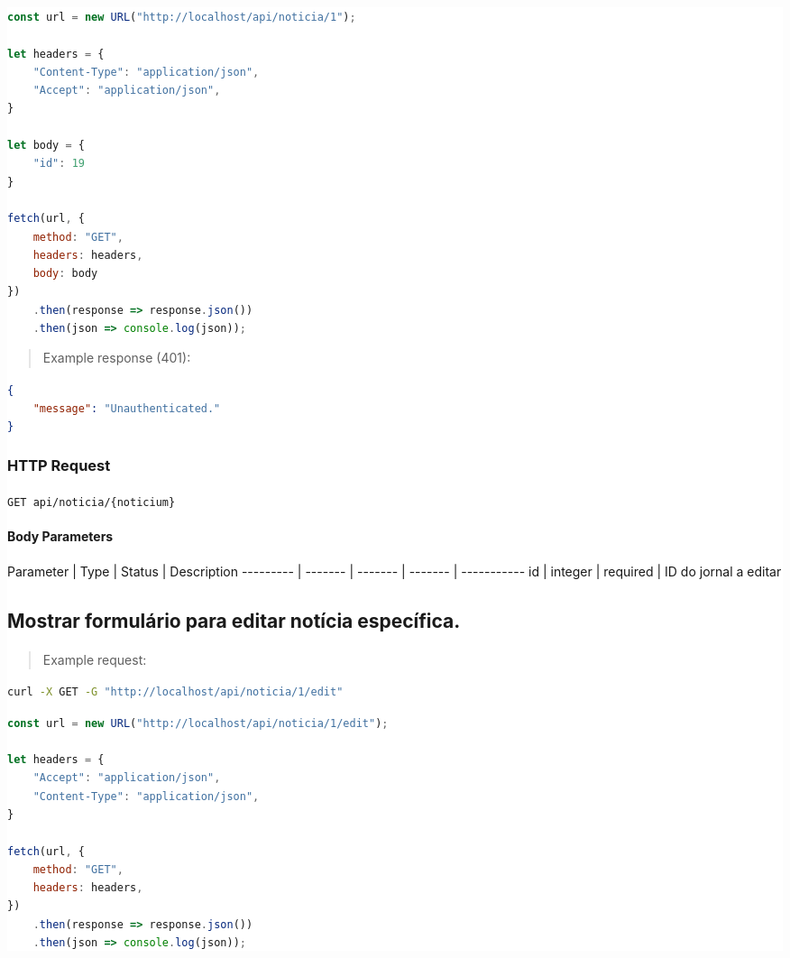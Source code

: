 ```javascript
const url = new URL("http://localhost/api/noticia/1");

let headers = {
    "Content-Type": "application/json",
    "Accept": "application/json",
}

let body = {
    "id": 19
}

fetch(url, {
    method: "GET",
    headers: headers,
    body: body
})
    .then(response => response.json())
    .then(json => console.log(json));
```


> Example response (401):

```json
{
    "message": "Unauthenticated."
}
```

### HTTP Request
`GET api/noticia/{noticium}`

#### Body Parameters

Parameter | Type | Status | Description
--------- | ------- | ------- | ------- | -----------
    id | integer |  required  | ID do jornal a editar




## Mostrar formulário para editar notícia específica.

> Example request:

```bash
curl -X GET -G "http://localhost/api/noticia/1/edit" 
```

```javascript
const url = new URL("http://localhost/api/noticia/1/edit");

let headers = {
    "Accept": "application/json",
    "Content-Type": "application/json",
}

fetch(url, {
    method: "GET",
    headers: headers,
})
    .then(response => response.json())
    .then(json => console.log(json));
```
